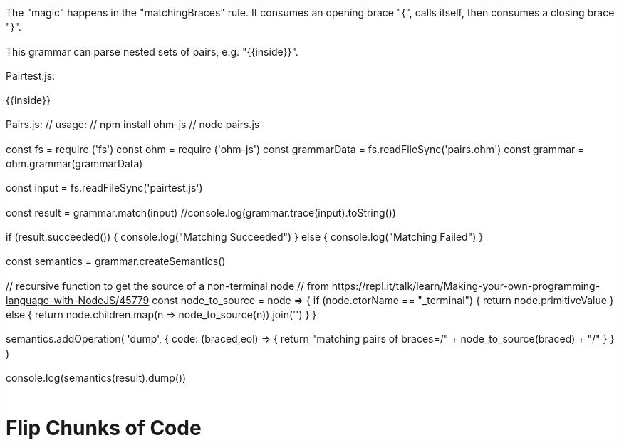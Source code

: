 The "magic" happens in the "matchingBraces" rule.  It consumes an opening brace "{", calls itself, then consumes a closing brace "}".

This grammar can parse nested sets of pairs, e.g. "{{inside}}".

Pairtest.js:

{{inside}}

Pairs.js:
// usage:
// npm install ohm-js
// node pairs.js


const fs = require ('fs')
const ohm = require ('ohm-js')
const grammarData = fs.readFileSync('pairs.ohm')
const grammar = ohm.grammar(grammarData)

const input = fs.readFileSync('pairtest.js')

const result = grammar.match(input)
//console.log(grammar.trace(input).toString())

if (result.succeeded()) {
    console.log("Matching Succeeded")
} else {
    console.log("Matching Failed")
}

const semantics = grammar.createSemantics()

// recursive function to get the source of a non-terminal node
// from https://repl.it/talk/learn/Making-your-own-programming-language-with-NodeJS/45779
const node_to_source = node => {
    if (node.ctorName == "_terminal") {
        return node.primitiveValue
    } else {
        return node.children.map(n => node_to_source(n)).join('')
    }
}

semantics.addOperation(
    'dump',
    {
        code: (braced,eol) => {
	    return "matching pairs of braces=/" +  node_to_source(braced) + "/"
        }
    }
)

console.log(semantics(result).dump())


# Flip Chunks of Code #
